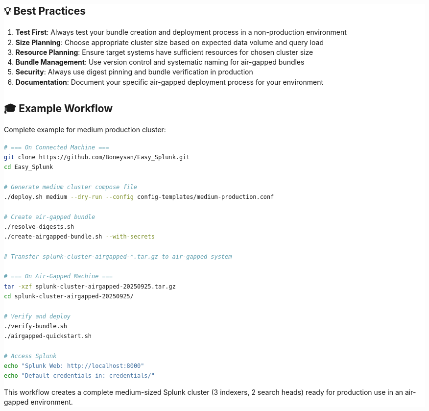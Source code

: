 ## 💡 Best Practices

1. **Test First**: Always test your bundle creation and deployment process in a non-production environment
2. **Size Planning**: Choose appropriate cluster size based on expected data volume and query load
3. **Resource Planning**: Ensure target systems have sufficient resources for chosen cluster size
4. **Bundle Management**: Use version control and systematic naming for air-gapped bundles
5. **Security**: Always use digest pinning and bundle verification in production
6. **Documentation**: Document your specific air-gapped deployment process for your environment

## 🎓 Example Workflow

Complete example for medium production cluster:

```bash
# === On Connected Machine ===
git clone https://github.com/Boneysan/Easy_Splunk.git
cd Easy_Splunk

# Generate medium cluster compose file
./deploy.sh medium --dry-run --config config-templates/medium-production.conf

# Create air-gapped bundle
./resolve-digests.sh
./create-airgapped-bundle.sh --with-secrets

# Transfer splunk-cluster-airgapped-*.tar.gz to air-gapped system

# === On Air-Gapped Machine ===
tar -xzf splunk-cluster-airgapped-20250925.tar.gz
cd splunk-cluster-airgapped-20250925/

# Verify and deploy
./verify-bundle.sh
./airgapped-quickstart.sh

# Access Splunk
echo "Splunk Web: http://localhost:8000"
echo "Default credentials in: credentials/"
```

This workflow creates a complete medium-sized Splunk cluster (3 indexers, 2 search heads) ready for production use in an air-gapped environment.